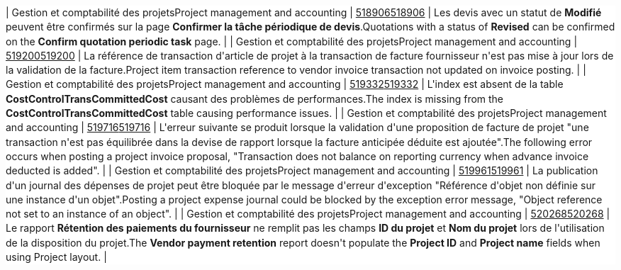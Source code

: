 | <span data-ttu-id="86e8d-362">Gestion et comptabilité des projets</span><span class="sxs-lookup"><span data-stu-id="86e8d-362">Project management and accounting</span></span>   | [<span data-ttu-id="86e8d-363">518906</span><span class="sxs-lookup"><span data-stu-id="86e8d-363">518906</span></span>](https://fix.lcs.dynamics.com/Issue/Details/?bugId=518906) | <span data-ttu-id="86e8d-364">Les devis avec un statut de **Modifié** peuvent être confirmés sur la page **Confirmer la tâche périodique de devis**.</span><span class="sxs-lookup"><span data-stu-id="86e8d-364">Quotations with a status of **Revised** can be confirmed on the **Confirm quotation periodic task** page.</span></span>                                                                                                                                                                  |
| <span data-ttu-id="86e8d-365">Gestion et comptabilité des projets</span><span class="sxs-lookup"><span data-stu-id="86e8d-365">Project management and accounting</span></span>   | [<span data-ttu-id="86e8d-366">519200</span><span class="sxs-lookup"><span data-stu-id="86e8d-366">519200</span></span>](https://fix.lcs.dynamics.com/Issue/Details/?bugId=519200) | <span data-ttu-id="86e8d-367">La référence de transaction d'article de projet à la transaction de facture fournisseur n'est pas mise à jour lors de la validation de la facture.</span><span class="sxs-lookup"><span data-stu-id="86e8d-367">Project item transaction reference to vendor invoice transaction not updated on invoice posting.</span></span>                                                                                                                                                              |
| <span data-ttu-id="86e8d-368">Gestion et comptabilité des projets</span><span class="sxs-lookup"><span data-stu-id="86e8d-368">Project management and accounting</span></span>   | [<span data-ttu-id="86e8d-369">519332</span><span class="sxs-lookup"><span data-stu-id="86e8d-369">519332</span></span>](https://fix.lcs.dynamics.com/Issue/Details/?bugId=519332) | <span data-ttu-id="86e8d-370">L'index est absent de la table **CostControlTransCommittedCost** causant des problèmes de performances.</span><span class="sxs-lookup"><span data-stu-id="86e8d-370">The index is missing from the **CostControlTransCommittedCost** table causing performance issues.</span></span>                                                                                                                                                        |
| <span data-ttu-id="86e8d-371">Gestion et comptabilité des projets</span><span class="sxs-lookup"><span data-stu-id="86e8d-371">Project management and accounting</span></span>   | [<span data-ttu-id="86e8d-372">519716</span><span class="sxs-lookup"><span data-stu-id="86e8d-372">519716</span></span>](https://fix.lcs.dynamics.com/Issue/Details/?bugId=519716) | <span data-ttu-id="86e8d-373">L'erreur suivante se produit lorsque la validation d'une proposition de facture de projet "une transaction n'est pas équilibrée dans la devise de rapport lorsque la facture anticipée déduite est ajoutée".</span><span class="sxs-lookup"><span data-stu-id="86e8d-373">The following error occurs when posting a project invoice proposal, "Transaction does not balance on reporting currency when advance invoice deducted is added".</span></span>                                                                                                                            |
| <span data-ttu-id="86e8d-374">Gestion et comptabilité des projets</span><span class="sxs-lookup"><span data-stu-id="86e8d-374">Project management and accounting</span></span>   | [<span data-ttu-id="86e8d-375">519961</span><span class="sxs-lookup"><span data-stu-id="86e8d-375">519961</span></span>](https://fix.lcs.dynamics.com/Issue/Details/?bugId=519961) | <span data-ttu-id="86e8d-376">La publication d'un journal des dépenses de projet peut être bloquée par le message d'erreur d'exception "Référence d'objet non définie sur une instance d'un objet".</span><span class="sxs-lookup"><span data-stu-id="86e8d-376">Posting a project expense journal could be blocked by the exception error message, "Object reference not set to an instance of an object".</span></span>                                                                                                                         |
| <span data-ttu-id="86e8d-377">Gestion et comptabilité des projets</span><span class="sxs-lookup"><span data-stu-id="86e8d-377">Project management and accounting</span></span>   | [<span data-ttu-id="86e8d-378">520268</span><span class="sxs-lookup"><span data-stu-id="86e8d-378">520268</span></span>](https://fix.lcs.dynamics.com/Issue/Details/?bugId=520268) | <span data-ttu-id="86e8d-379">Le rapport **Rétention des paiements du fournisseur** ne remplit pas les champs **ID du projet** et **Nom du projet** lors de l'utilisation de la disposition du projet.</span><span class="sxs-lookup"><span data-stu-id="86e8d-379">The **Vendor payment retention** report doesn't populate the **Project ID** and **Project name** fields when using Project layout.</span></span>                                                                                                                                                      |